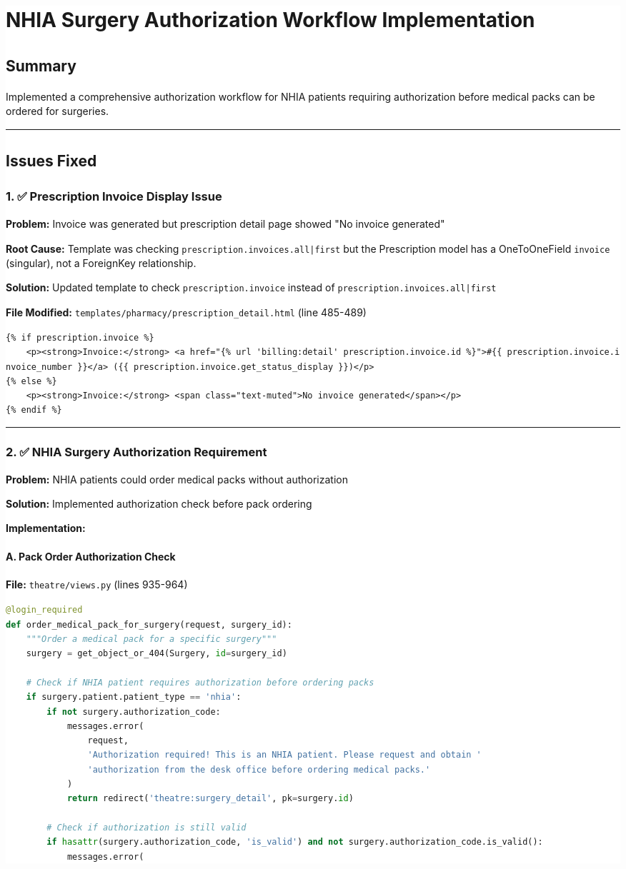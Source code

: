# NHIA Surgery Authorization Workflow Implementation

## Summary

Implemented a comprehensive authorization workflow for NHIA patients requiring authorization before medical packs can be ordered for surgeries.

---

## Issues Fixed

### 1. ✅ Prescription Invoice Display Issue

**Problem:** Invoice was generated but prescription detail page showed "No invoice generated"

**Root Cause:** Template was checking `prescription.invoices.all|first` but the Prescription model has a OneToOneField `invoice` (singular), not a ForeignKey relationship.

**Solution:** Updated template to check `prescription.invoice` instead of `prescription.invoices.all|first`

**File Modified:** `templates/pharmacy/prescription_detail.html` (line 485-489)

```django
{% if prescription.invoice %}
    <p><strong>Invoice:</strong> <a href="{% url 'billing:detail' prescription.invoice.id %}">#{{ prescription.invoice.invoice_number }}</a> ({{ prescription.invoice.get_status_display }})</p>
{% else %}
    <p><strong>Invoice:</strong> <span class="text-muted">No invoice generated</span></p>
{% endif %}
```

---

### 2. ✅ NHIA Surgery Authorization Requirement

**Problem:** NHIA patients could order medical packs without authorization

**Solution:** Implemented authorization check before pack ordering

**Implementation:**

#### A. Pack Order Authorization Check

**File:** `theatre/views.py` (lines 935-964)

```python
@login_required
def order_medical_pack_for_surgery(request, surgery_id):
    """Order a medical pack for a specific surgery"""
    surgery = get_object_or_404(Surgery, id=surgery_id)
    
    # Check if NHIA patient requires authorization before ordering packs
    if surgery.patient.patient_type == 'nhia':
        if not surgery.authorization_code:
            messages.error(
                request,
                'Authorization required! This is an NHIA patient. Please request and obtain '
                'authorization from the desk office before ordering medical packs.'
            )
            return redirect('theatre:surgery_detail', pk=surgery.id)
        
        # Check if authorization is still valid
        if hasattr(surgery.authorization_code, 'is_valid') and not surgery.authorization_code.is_valid():
            messages.error(
```